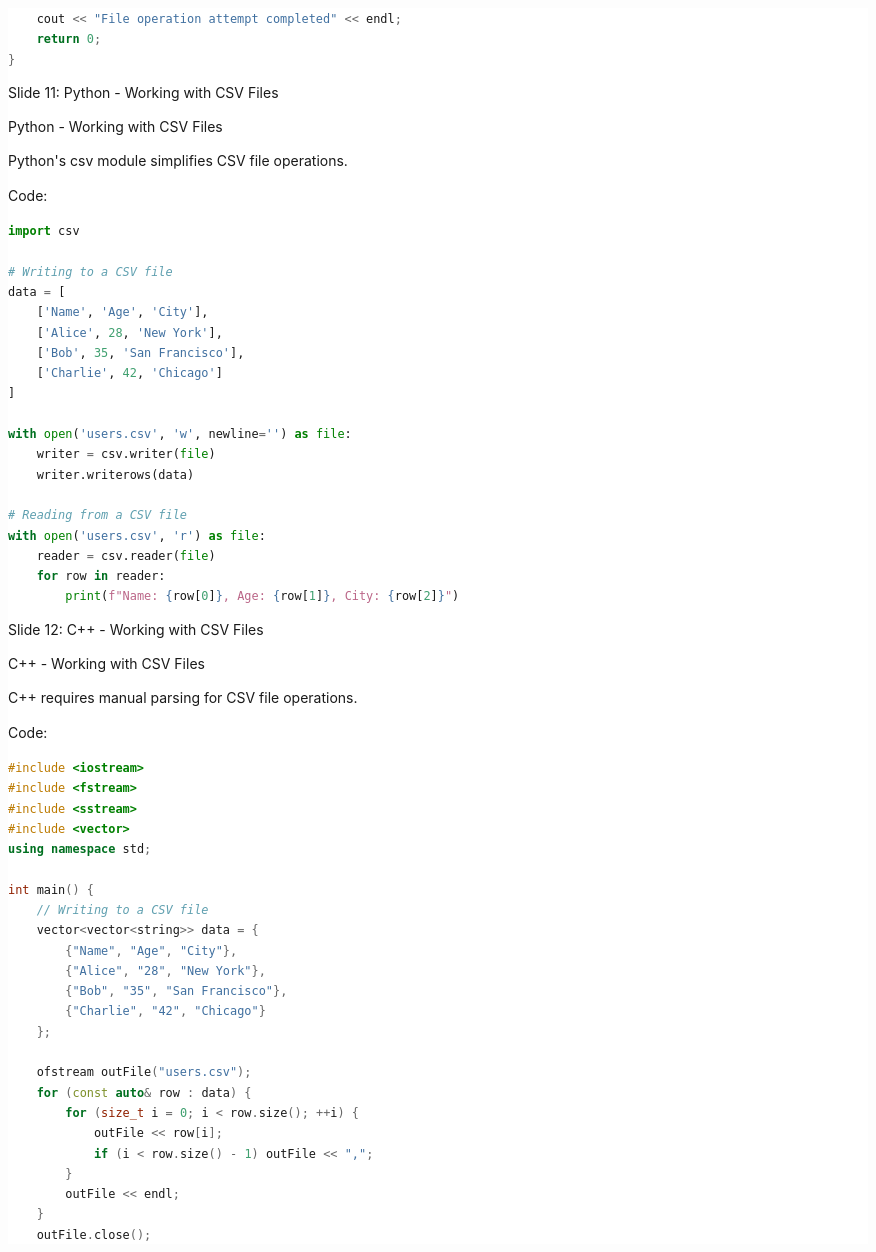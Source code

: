 ```cpp
    cout << "File operation attempt completed" << endl;
    return 0;
}
```

Slide 11: Python - Working with CSV Files

Python - Working with CSV Files

Python's csv module simplifies CSV file operations.

Code:

```python
import csv

# Writing to a CSV file
data = [
    ['Name', 'Age', 'City'],
    ['Alice', 28, 'New York'],
    ['Bob', 35, 'San Francisco'],
    ['Charlie', 42, 'Chicago']
]

with open('users.csv', 'w', newline='') as file:
    writer = csv.writer(file)
    writer.writerows(data)

# Reading from a CSV file
with open('users.csv', 'r') as file:
    reader = csv.reader(file)
    for row in reader:
        print(f"Name: {row[0]}, Age: {row[1]}, City: {row[2]}")
```

Slide 12: C++ - Working with CSV Files

C++ - Working with CSV Files

C++ requires manual parsing for CSV file operations.

Code:

```cpp
#include <iostream>
#include <fstream>
#include <sstream>
#include <vector>
using namespace std;

int main() {
    // Writing to a CSV file
    vector<vector<string>> data = {
        {"Name", "Age", "City"},
        {"Alice", "28", "New York"},
        {"Bob", "35", "San Francisco"},
        {"Charlie", "42", "Chicago"}
    };

    ofstream outFile("users.csv");
    for (const auto& row : data) {
        for (size_t i = 0; i < row.size(); ++i) {
            outFile << row[i];
            if (i < row.size() - 1) outFile << ",";
        }
        outFile << endl;
    }
    outFile.close();
```